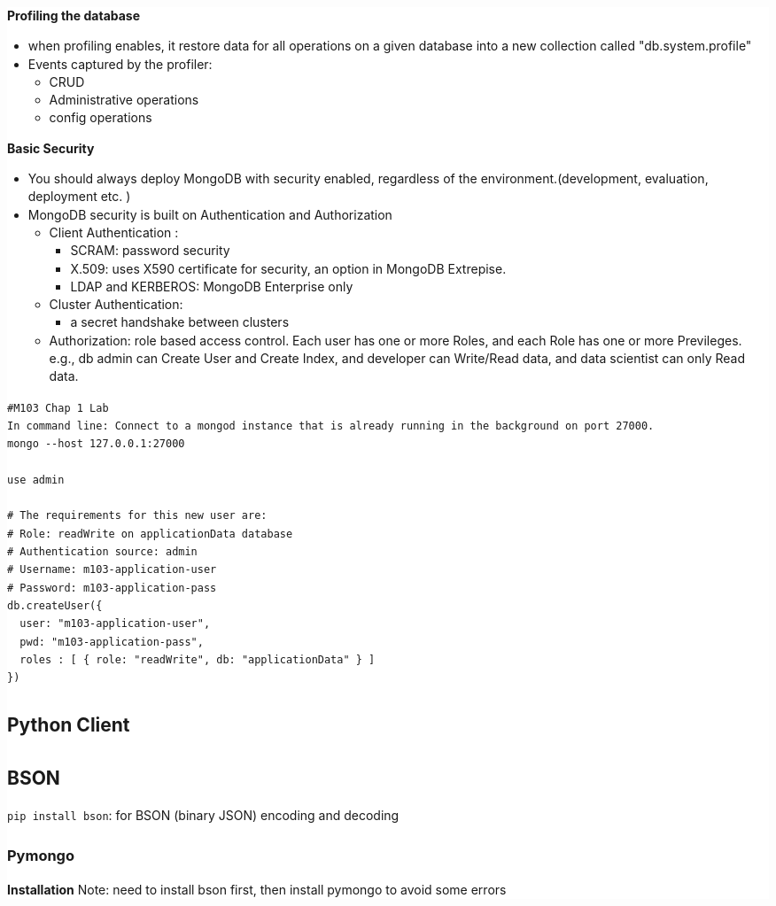 __Profiling the database__
* when profiling enables, it restore data for all operations on a given database into a new collection called "db.system.profile"
* Events captured by the profiler: 
    * CRUD
    * Administrative operations
    * config operations

__Basic Security__
* You should always deploy MongoDB with security enabled, regardless of the environment.(development, evaluation, deployment etc. )
* MongoDB security is built on Authentication and Authorization
    * Client Authentication :
        * SCRAM: password security
        * X.509: uses X590 certificate for security, an option in MongoDB Extrepise. 
        * LDAP and KERBEROS: MongoDB Enterprise only
    * Cluster Authentication: 
        * a secret handshake between clusters
    * Authorization: role based access control. Each user has one or more Roles, and each Role has one or more Previleges. e.g., db admin can Create User and Create Index, and developer can Write/Read data, and data scientist can only Read data. 
```
#M103 Chap 1 Lab
In command line: Connect to a mongod instance that is already running in the background on port 27000.
mongo --host 127.0.0.1:27000

use admin

# The requirements for this new user are: 
# Role: readWrite on applicationData database
# Authentication source: admin
# Username: m103-application-user
# Password: m103-application-pass
db.createUser({
  user: "m103-application-user",
  pwd: "m103-application-pass",
  roles : [ { role: "readWrite", db: "applicationData" } ]
})

```


## Python Client

## BSON
`pip install bson`: for BSON (binary JSON) encoding and decoding

### Pymongo 
__Installation__
Note: need to install bson first, then install pymongo to avoid some errors
